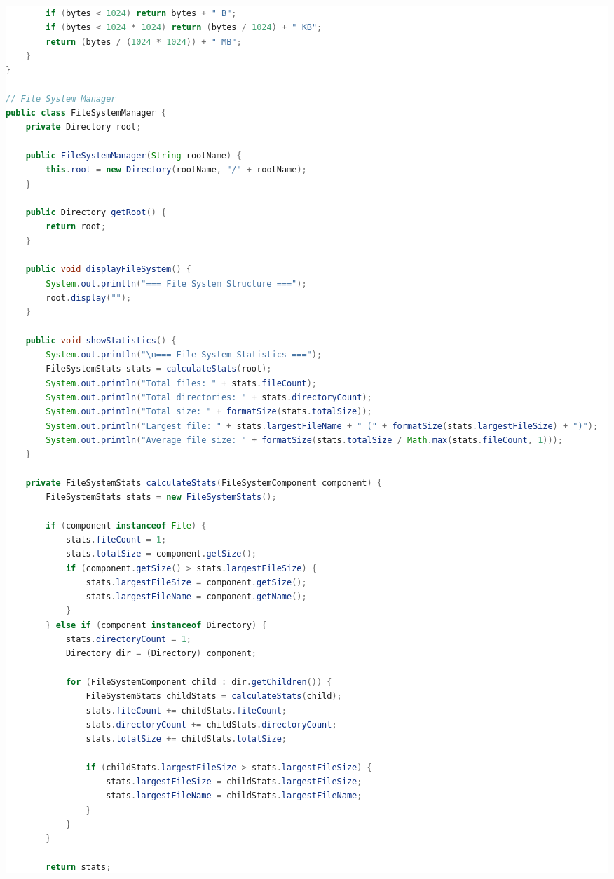 ```java
        if (bytes < 1024) return bytes + " B";
        if (bytes < 1024 * 1024) return (bytes / 1024) + " KB";
        return (bytes / (1024 * 1024)) + " MB";
    }
}

// File System Manager
public class FileSystemManager {
    private Directory root;
    
    public FileSystemManager(String rootName) {
        this.root = new Directory(rootName, "/" + rootName);
    }
    
    public Directory getRoot() {
        return root;
    }
    
    public void displayFileSystem() {
        System.out.println("=== File System Structure ===");
        root.display("");
    }
    
    public void showStatistics() {
        System.out.println("\n=== File System Statistics ===");
        FileSystemStats stats = calculateStats(root);
        System.out.println("Total files: " + stats.fileCount);
        System.out.println("Total directories: " + stats.directoryCount);
        System.out.println("Total size: " + formatSize(stats.totalSize));
        System.out.println("Largest file: " + stats.largestFileName + " (" + formatSize(stats.largestFileSize) + ")");
        System.out.println("Average file size: " + formatSize(stats.totalSize / Math.max(stats.fileCount, 1)));
    }
    
    private FileSystemStats calculateStats(FileSystemComponent component) {
        FileSystemStats stats = new FileSystemStats();
        
        if (component instanceof File) {
            stats.fileCount = 1;
            stats.totalSize = component.getSize();
            if (component.getSize() > stats.largestFileSize) {
                stats.largestFileSize = component.getSize();
                stats.largestFileName = component.getName();
            }
        } else if (component instanceof Directory) {
            stats.directoryCount = 1;
            Directory dir = (Directory) component;
            
            for (FileSystemComponent child : dir.getChildren()) {
                FileSystemStats childStats = calculateStats(child);
                stats.fileCount += childStats.fileCount;
                stats.directoryCount += childStats.directoryCount;
                stats.totalSize += childStats.totalSize;
                
                if (childStats.largestFileSize > stats.largestFileSize) {
                    stats.largestFileSize = childStats.largestFileSize;
                    stats.largestFileName = childStats.largestFileName;
                }
            }
        }
        
        return stats;
```